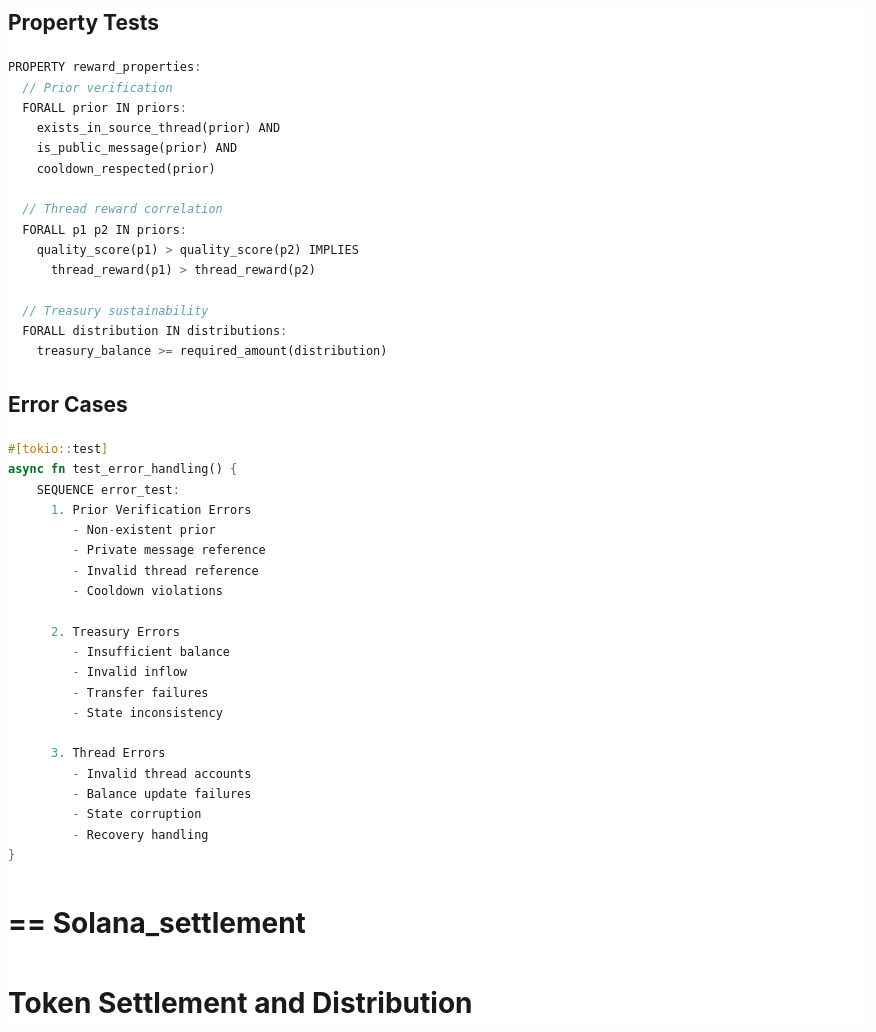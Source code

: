 ## Property Tests

```rust
PROPERTY reward_properties:
  // Prior verification
  FORALL prior IN priors:
    exists_in_source_thread(prior) AND
    is_public_message(prior) AND
    cooldown_respected(prior)

  // Thread reward correlation
  FORALL p1 p2 IN priors:
    quality_score(p1) > quality_score(p2) IMPLIES
      thread_reward(p1) > thread_reward(p2)

  // Treasury sustainability
  FORALL distribution IN distributions:
    treasury_balance >= required_amount(distribution)
```

## Error Cases

```rust
#[tokio::test]
async fn test_error_handling() {
    SEQUENCE error_test:
      1. Prior Verification Errors
         - Non-existent prior
         - Private message reference
         - Invalid thread reference
         - Cooldown violations

      2. Treasury Errors
         - Insufficient balance
         - Invalid inflow
         - Transfer failures
         - State inconsistency

      3. Thread Errors
         - Invalid thread accounts
         - Balance update failures
         - State corruption
         - Recovery handling
}
```


==
Solana_settlement
==


# Token Settlement and Distribution
